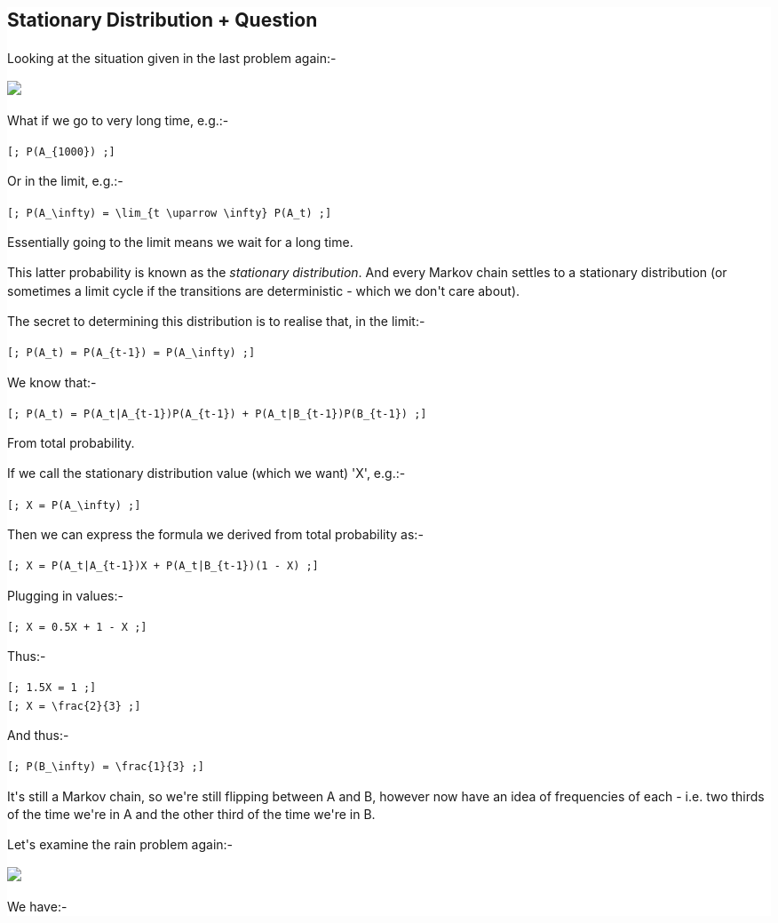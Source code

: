 ## Stationary Distribution + Question ##

Looking at the situation given in the last problem again:-

<img src="https://ljs.io/img/ai/11-stationary-distribution-question-1.png" />

What if we go to very long time, e.g.:-

    [; P(A_{1000}) ;]

Or in the limit, e.g.:-

    [; P(A_\infty) = \lim_{t \uparrow \infty} P(A_t) ;]

Essentially going to the limit means we wait for a long time.

This latter probability is known as the *stationary distribution*. And every Markov chain settles to
a stationary distribution (or sometimes a limit cycle if the transitions are deterministic - which
we don't care about).

The secret to determining this distribution is to realise that, in the limit:-

    [; P(A_t) = P(A_{t-1}) = P(A_\infty) ;]

We know that:-

    [; P(A_t) = P(A_t|A_{t-1})P(A_{t-1}) + P(A_t|B_{t-1})P(B_{t-1}) ;]

From total probability.

If we call the stationary distribution value (which we want) 'X', e.g.:-

    [; X = P(A_\infty) ;]

Then we can express the formula we derived from total probability as:-

    [; X = P(A_t|A_{t-1})X + P(A_t|B_{t-1})(1 - X) ;]

Plugging in values:-

    [; X = 0.5X + 1 - X ;]

Thus:-

    [; 1.5X = 1 ;]
    [; X = \frac{2}{3} ;]

And thus:-

    [; P(B_\infty) = \frac{1}{3} ;]

It's still a Markov chain, so we're still flipping between A and B, however now have an idea of
frequencies of each - i.e. two thirds of the time we're in A and the other third of the time we're
in B.

Let's examine the rain problem again:-

<img src="https://ljs.io/img/ai/11-stationary-distribution-question-2.png" />

We have:-
